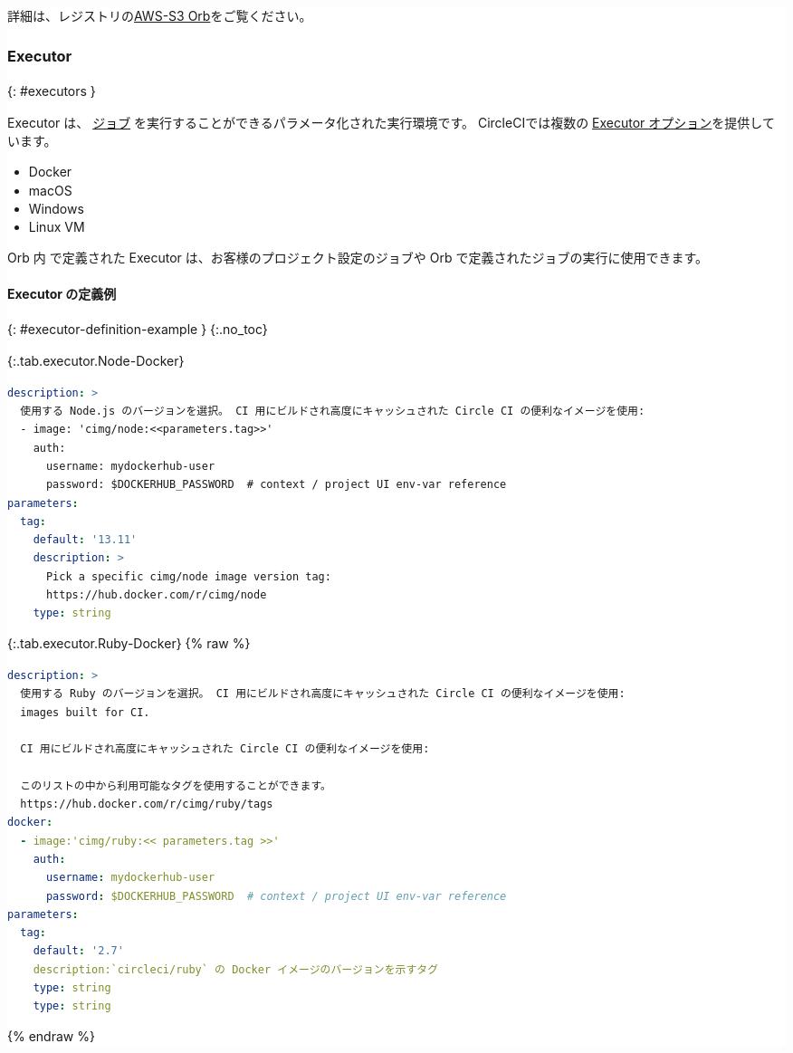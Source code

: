 詳細は、レジストリの[AWS-S3 Orb](https://circleci.com/developer/orbs/orb/circleci/aws-s3#commands)をご覧ください。

### Executor
{: #executors }

Executor は、 [ジョブ]({{site.baseurl}}/2.0/orb-concepts/#jobs) を実行することができるパラメータ化された実行環境です。 CircleCIでは複数の [Executor オプション]({{site.baseurl}}/2.0/configuration-reference/#docker--machine--macos--windows-executor)を提供しています。

- Docker
- macOS
- Windows
- Linux VM

Orb 内 で定義された Executor は、お客様のプロジェクト設定のジョブや Orb で定義されたジョブの実行に使用できます。

#### Executor の定義例
{: #executor-definition-example }
{:.no_toc}

{:.tab.executor.Node-Docker}
```yaml
description: >
  使用する Node.js のバージョンを選択。 CI 用にビルドされ高度にキャッシュされた Circle CI の便利なイメージを使用:
  - image: 'cimg/node:<<parameters.tag>>'
    auth:
      username: mydockerhub-user
      password: $DOCKERHUB_PASSWORD  # context / project UI env-var reference
parameters:
  tag:
    default: '13.11'
    description: >
      Pick a specific cimg/node image version tag:
      https://hub.docker.com/r/cimg/node
    type: string
```

{:.tab.executor.Ruby-Docker}
{% raw %}
```yaml
description: >
  使用する Ruby のバージョンを選択。 CI 用にビルドされ高度にキャッシュされた Circle CI の便利なイメージを使用:
  images built for CI.

  CI 用にビルドされ高度にキャッシュされた Circle CI の便利なイメージを使用:

  このリストの中から利用可能なタグを使用することができます。
  https://hub.docker.com/r/cimg/ruby/tags
docker:
  - image:'cimg/ruby:<< parameters.tag >>'
    auth:
      username: mydockerhub-user
      password: $DOCKERHUB_PASSWORD  # context / project UI env-var reference
parameters:
  tag:
    default: '2.7'
    description:`circleci/ruby` の Docker イメージのバージョンを示すタグ
    type: string
    type: string
```
{% endraw %}
